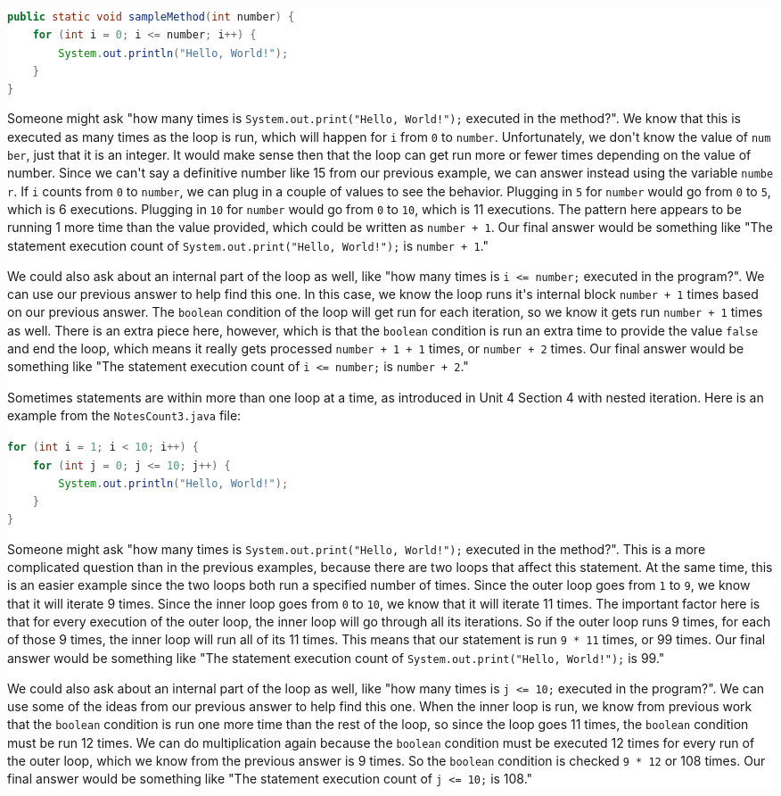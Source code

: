 ```java
public static void sampleMethod(int number) {
    for (int i = 0; i <= number; i++) {
        System.out.println("Hello, World!");
    }
}
```

Someone might ask "how many times is `System.out.print("Hello, World!");` executed in the method?". We know that this is executed as many times as the loop is run, which will happen for `i` from `0` to `number`. Unfortunately, we don't know the value of `number`, just that it is an integer. It would make sense then that the loop can get run more or fewer times depending on the value of number. Since we can't say a definitive number like 15 from our previous example, we can answer instead using the variable `number`. If `i` counts from `0` to `number`, we can plug in a couple of values to see the behavior. Plugging in `5` for `number` would go from `0` to `5`, which is 6 executions. Plugging in `10` for `number` would go from `0` to `10`, which is 11 executions. The pattern here appears to be running 1 more time than the value provided, which could be written as `number + 1`. Our final answer would be something like "The statement execution count of `System.out.print("Hello, World!");` is `number + 1`."

We could also ask about an internal part of the loop as well, like "how many times is `i <= number;` executed in the program?". We can use our previous answer to help find this one. In this case, we know the loop runs it's internal block `number + 1` times based on our previous answer. The `boolean` condition of the loop will get run for each iteration, so we know it gets run `number + 1` times as well. There is an extra piece here, however, which is that the `boolean` condition is run an extra time to provide the value `false` and end the loop, which means it really gets processed `number + 1 + 1` times, or `number + 2` times. Our final answer would be something like "The statement execution count of `i <= number;` is `number + 2`."

Sometimes statements are within more than one loop at a time, as introduced in Unit 4 Section 4 with nested iteration. Here is an example from the `NotesCount3.java` file:

```java
for (int i = 1; i < 10; i++) {
    for (int j = 0; j <= 10; j++) {
        System.out.println("Hello, World!");
    }
}
```

Someone might ask "how many times is `System.out.print("Hello, World!");` executed in the method?". This is a more complicated question than in the previous examples, because there are two loops that affect this statement. At the same time, this is an easier example since the two loops both run a specified number of times. Since the outer loop goes from `1` to `9`, we know that it will iterate 9 times. Since the inner loop goes from `0` to `10`, we know that it will iterate 11 times. The important factor here is that for every execution of the outer loop, the inner loop will go through all its iterations. So if the outer loop runs 9 times, for each of those 9 times, the inner loop will run all of its 11 times. This means that our statement is run `9 * 11` times, or 99 times. Our final answer would be something like "The statement execution count of `System.out.print("Hello, World!");` is 99."

We could also ask about an internal part of the loop as well, like "how many times is `j <= 10;` executed in the program?". We can use some of the ideas from our previous answer to help find this one. When the inner loop is run, we know from previous work that the `boolean` condition is run one more time than the rest of the loop, so since the loop goes 11 times, the `boolean` condition must be run 12 times. We can do multiplication again because the `boolean` condition must be executed 12 times for every run of the outer loop, which we know from the previous answer is 9 times. So the `boolean` condition is checked `9 * 12` or 108 times. Our final answer would be something like "The statement execution count of `j <= 10;` is 108."
